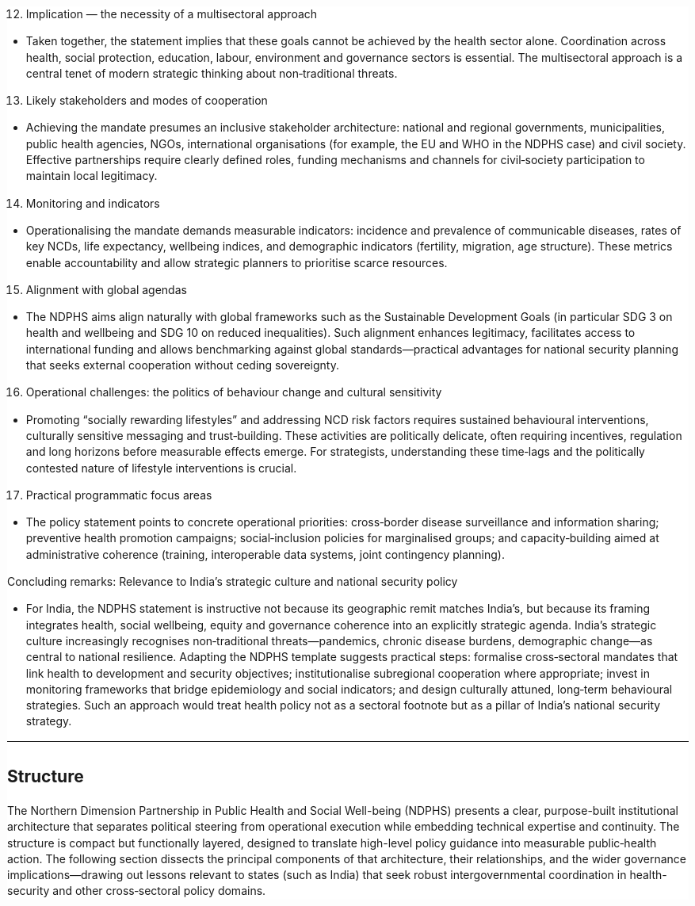 12. Implication — the necessity of a multisectoral approach
- Taken together, the statement implies that these goals cannot be achieved by the health sector alone. Coordination across health, social protection, education, labour, environment and governance sectors is essential. The multisectoral approach is a central tenet of modern strategic thinking about non‑traditional threats.

13. Likely stakeholders and modes of cooperation
- Achieving the mandate presumes an inclusive stakeholder architecture: national and regional governments, municipalities, public health agencies, NGOs, international organisations (for example, the EU and WHO in the NDPHS case) and civil society. Effective partnerships require clearly defined roles, funding mechanisms and channels for civil‑society participation to maintain local legitimacy.

14. Monitoring and indicators
- Operationalising the mandate demands measurable indicators: incidence and prevalence of communicable diseases, rates of key NCDs, life expectancy, wellbeing indices, and demographic indicators (fertility, migration, age structure). These metrics enable accountability and allow strategic planners to prioritise scarce resources.

15. Alignment with global agendas
- The NDPHS aims align naturally with global frameworks such as the Sustainable Development Goals (in particular SDG 3 on health and wellbeing and SDG 10 on reduced inequalities). Such alignment enhances legitimacy, facilitates access to international funding and allows benchmarking against global standards—practical advantages for national security planning that seeks external cooperation without ceding sovereignty.

16. Operational challenges: the politics of behaviour change and cultural sensitivity
- Promoting “socially rewarding lifestyles” and addressing NCD risk factors requires sustained behavioural interventions, culturally sensitive messaging and trust‑building. These activities are politically delicate, often requiring incentives, regulation and long horizons before measurable effects emerge. For strategists, understanding these time‑lags and the politically contested nature of lifestyle interventions is crucial.

17. Practical programmatic focus areas
- The policy statement points to concrete operational priorities: cross‑border disease surveillance and information sharing; preventive health promotion campaigns; social‑inclusion policies for marginalised groups; and capacity‑building aimed at administrative coherence (training, interoperable data systems, joint contingency planning).

Concluding remarks: Relevance to India’s strategic culture and national security policy
- For India, the NDPHS statement is instructive not because its geographic remit matches India’s, but because its framing integrates health, social wellbeing, equity and governance coherence into an explicitly strategic agenda. India’s strategic culture increasingly recognises non‑traditional threats—pandemics, chronic disease burdens, demographic change—as central to national resilience. Adapting the NDPHS template suggests practical steps: formalise cross‑sectoral mandates that link health to development and security objectives; institutionalise subregional cooperation where appropriate; invest in monitoring frameworks that bridge epidemiology and social indicators; and design culturally attuned, long‑term behavioural strategies. Such an approach would treat health policy not as a sectoral footnote but as a pillar of India’s national security strategy.

---

## Structure

The Northern Dimension Partnership in Public Health and Social Well-being (NDPHS) presents a clear, purpose-built institutional architecture that separates political steering from operational execution while embedding technical expertise and continuity. The structure is compact but functionally layered, designed to translate high-level policy guidance into measurable public‑health action. The following section dissects the principal components of that architecture, their relationships, and the wider governance implications—drawing out lessons relevant to states (such as India) that seek robust intergovernmental coordination in health-security and other cross‑sectoral policy domains.

